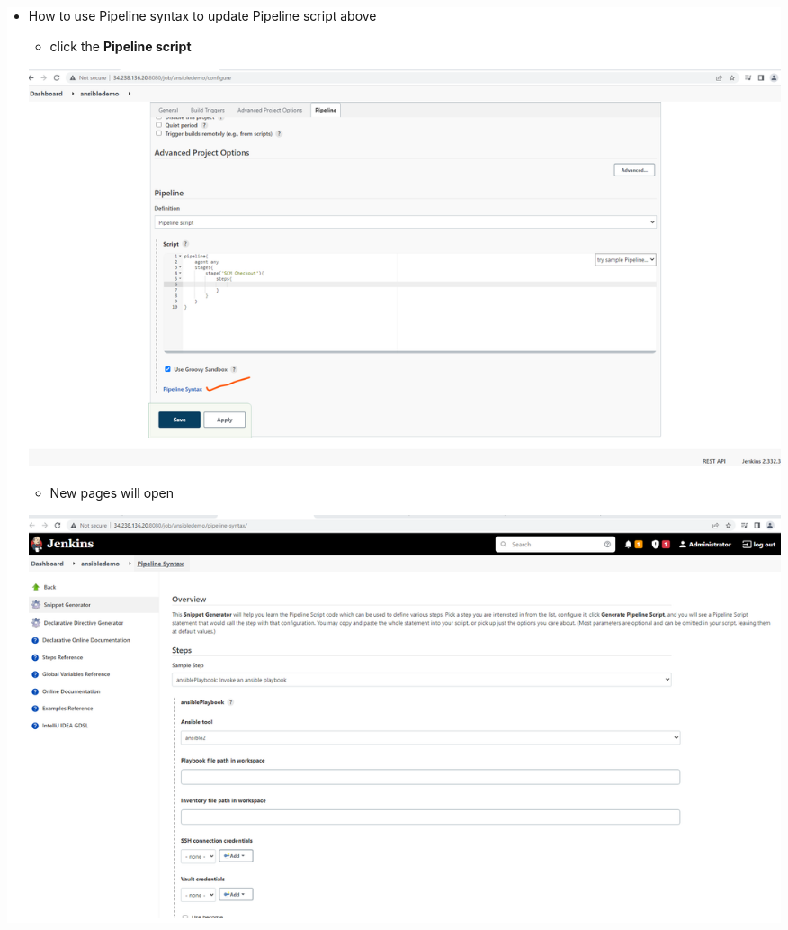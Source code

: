 - How to use  Pipeline syntax to update Pipeline script above
   * click the **Pipeline script**

  ![](images/project14/click-pipeline-syntax.png)

  * New pages will open

  ![](images/project14/snipet-generator.png)
